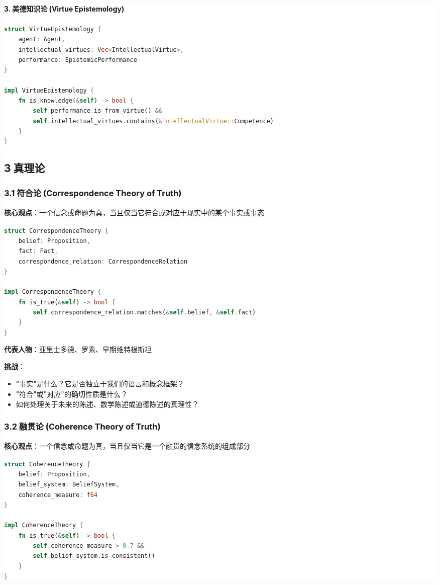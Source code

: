#### 3. 美德知识论 (Virtue Epistemology)

```rust
struct VirtueEpistemology {
    agent: Agent,
    intellectual_virtues: Vec<IntellectualVirtue>,
    performance: EpistemicPerformance
}

impl VirtueEpistemology {
    fn is_knowledge(&self) -> bool {
        self.performance.is_from_virtue() &&
        self.intellectual_virtues.contains(&IntellectualVirtue::Competence)
    }
}
```

## 3 真理论

### 3.1 符合论 (Correspondence Theory of Truth)

**核心观点**：一个信念或命题为真，当且仅当它符合或对应于现实中的某个事实或事态

```rust
struct CorrespondenceTheory {
    belief: Proposition,
    fact: Fact,
    correspondence_relation: CorrespondenceRelation
}

impl CorrespondenceTheory {
    fn is_true(&self) -> bool {
        self.correspondence_relation.matches(&self.belief, &self.fact)
    }
}
```

**代表人物**：亚里士多德、罗素、早期维特根斯坦

**挑战**：

- "事实"是什么？它是否独立于我们的语言和概念框架？
- "符合"或"对应"的确切性质是什么？
- 如何处理关于未来的陈述、数学陈述或道德陈述的真理性？

### 3.2 融贯论 (Coherence Theory of Truth)

**核心观点**：一个信念或命题为真，当且仅当它是一个融贯的信念系统的组成部分

```rust
struct CoherenceTheory {
    belief: Proposition,
    belief_system: BeliefSystem,
    coherence_measure: f64
}

impl CoherenceTheory {
    fn is_true(&self) -> bool {
        self.coherence_measure > 0.7 && 
        self.belief_system.is_consistent()
    }
}
```
